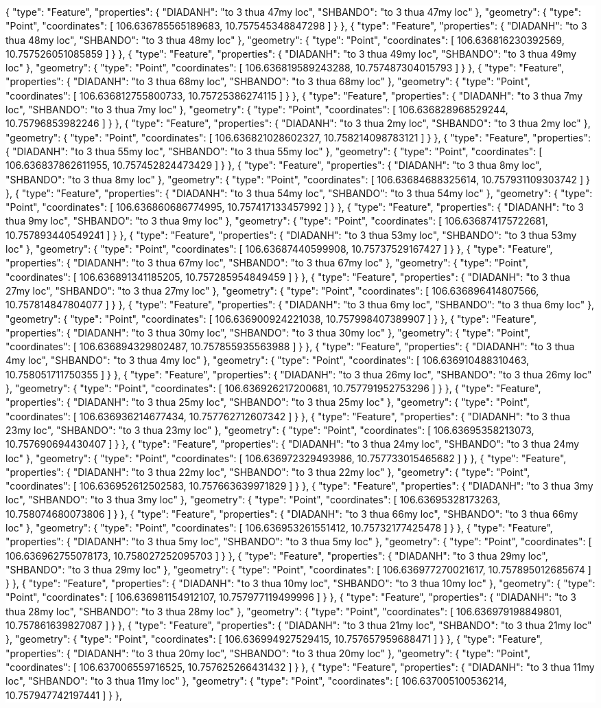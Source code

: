 { "type": "Feature", "properties": { "DIADANH": "to 3 thua 47my loc", "SHBANDO": "to 3 thua 47my loc" }, "geometry": { "type": "Point", "coordinates": [ 106.636785565189683, 10.757545348847298 ] } },
{ "type": "Feature", "properties": { "DIADANH": "to 3 thua 48my loc", "SHBANDO": "to 3 thua 48my loc" }, "geometry": { "type": "Point", "coordinates": [ 106.636816230392569, 10.757526051085859 ] } },
{ "type": "Feature", "properties": { "DIADANH": "to 3 thua 49my loc", "SHBANDO": "to 3 thua 49my loc" }, "geometry": { "type": "Point", "coordinates": [ 106.636819589243288, 10.757487304015793 ] } },
{ "type": "Feature", "properties": { "DIADANH": "to 3 thua 68my loc", "SHBANDO": "to 3 thua 68my loc" }, "geometry": { "type": "Point", "coordinates": [ 106.636812755800733, 10.75725386274115 ] } },
{ "type": "Feature", "properties": { "DIADANH": "to 3 thua 7my loc", "SHBANDO": "to 3 thua 7my loc" }, "geometry": { "type": "Point", "coordinates": [ 106.636828968529244, 10.75796853982246 ] } },
{ "type": "Feature", "properties": { "DIADANH": "to 3 thua 2my loc", "SHBANDO": "to 3 thua 2my loc" }, "geometry": { "type": "Point", "coordinates": [ 106.636821028602327, 10.758214098783121 ] } },
{ "type": "Feature", "properties": { "DIADANH": "to 3 thua 55my loc", "SHBANDO": "to 3 thua 55my loc" }, "geometry": { "type": "Point", "coordinates": [ 106.636837862611955, 10.757452824473429 ] } },
{ "type": "Feature", "properties": { "DIADANH": "to 3 thua 8my loc", "SHBANDO": "to 3 thua 8my loc" }, "geometry": { "type": "Point", "coordinates": [ 106.63684688325614, 10.757931109303742 ] } },
{ "type": "Feature", "properties": { "DIADANH": "to 3 thua 54my loc", "SHBANDO": "to 3 thua 54my loc" }, "geometry": { "type": "Point", "coordinates": [ 106.636860686774995, 10.757417133457992 ] } },
{ "type": "Feature", "properties": { "DIADANH": "to 3 thua 9my loc", "SHBANDO": "to 3 thua 9my loc" }, "geometry": { "type": "Point", "coordinates": [ 106.636874175722681, 10.757893440549241 ] } },
{ "type": "Feature", "properties": { "DIADANH": "to 3 thua 53my loc", "SHBANDO": "to 3 thua 53my loc" }, "geometry": { "type": "Point", "coordinates": [ 106.63687440599908, 10.75737529167427 ] } },
{ "type": "Feature", "properties": { "DIADANH": "to 3 thua 67my loc", "SHBANDO": "to 3 thua 67my loc" }, "geometry": { "type": "Point", "coordinates": [ 106.636891341185205, 10.757285954849459 ] } },
{ "type": "Feature", "properties": { "DIADANH": "to 3 thua 27my loc", "SHBANDO": "to 3 thua 27my loc" }, "geometry": { "type": "Point", "coordinates": [ 106.636896414807566, 10.757814847804077 ] } },
{ "type": "Feature", "properties": { "DIADANH": "to 3 thua 6my loc", "SHBANDO": "to 3 thua 6my loc" }, "geometry": { "type": "Point", "coordinates": [ 106.636900924221038, 10.757998407389907 ] } },
{ "type": "Feature", "properties": { "DIADANH": "to 3 thua 30my loc", "SHBANDO": "to 3 thua 30my loc" }, "geometry": { "type": "Point", "coordinates": [ 106.636894329802487, 10.757855935563988 ] } },
{ "type": "Feature", "properties": { "DIADANH": "to 3 thua 4my loc", "SHBANDO": "to 3 thua 4my loc" }, "geometry": { "type": "Point", "coordinates": [ 106.636910488310463, 10.758051711750355 ] } },
{ "type": "Feature", "properties": { "DIADANH": "to 3 thua 26my loc", "SHBANDO": "to 3 thua 26my loc" }, "geometry": { "type": "Point", "coordinates": [ 106.636926217200681, 10.757791952753296 ] } },
{ "type": "Feature", "properties": { "DIADANH": "to 3 thua 25my loc", "SHBANDO": "to 3 thua 25my loc" }, "geometry": { "type": "Point", "coordinates": [ 106.636936214677434, 10.757762712607342 ] } },
{ "type": "Feature", "properties": { "DIADANH": "to 3 thua 23my loc", "SHBANDO": "to 3 thua 23my loc" }, "geometry": { "type": "Point", "coordinates": [ 106.63695358213073, 10.757690694430407 ] } },
{ "type": "Feature", "properties": { "DIADANH": "to 3 thua 24my loc", "SHBANDO": "to 3 thua 24my loc" }, "geometry": { "type": "Point", "coordinates": [ 106.636972329493986, 10.757733015465682 ] } },
{ "type": "Feature", "properties": { "DIADANH": "to 3 thua 22my loc", "SHBANDO": "to 3 thua 22my loc" }, "geometry": { "type": "Point", "coordinates": [ 106.636952612502583, 10.757663639971829 ] } },
{ "type": "Feature", "properties": { "DIADANH": "to 3 thua 3my loc", "SHBANDO": "to 3 thua 3my loc" }, "geometry": { "type": "Point", "coordinates": [ 106.63695328173263, 10.758074680073806 ] } },
{ "type": "Feature", "properties": { "DIADANH": "to 3 thua 66my loc", "SHBANDO": "to 3 thua 66my loc" }, "geometry": { "type": "Point", "coordinates": [ 106.636953261551412, 10.75732177425478 ] } },
{ "type": "Feature", "properties": { "DIADANH": "to 3 thua 5my loc", "SHBANDO": "to 3 thua 5my loc" }, "geometry": { "type": "Point", "coordinates": [ 106.636962755078173, 10.758027252095703 ] } },
{ "type": "Feature", "properties": { "DIADANH": "to 3 thua 29my loc", "SHBANDO": "to 3 thua 29my loc" }, "geometry": { "type": "Point", "coordinates": [ 106.636977270021617, 10.757895012685674 ] } },
{ "type": "Feature", "properties": { "DIADANH": "to 3 thua 10my loc", "SHBANDO": "to 3 thua 10my loc" }, "geometry": { "type": "Point", "coordinates": [ 106.636981154912107, 10.757977119499996 ] } },
{ "type": "Feature", "properties": { "DIADANH": "to 3 thua 28my loc", "SHBANDO": "to 3 thua 28my loc" }, "geometry": { "type": "Point", "coordinates": [ 106.636979198849801, 10.757861639827087 ] } },
{ "type": "Feature", "properties": { "DIADANH": "to 3 thua 21my loc", "SHBANDO": "to 3 thua 21my loc" }, "geometry": { "type": "Point", "coordinates": [ 106.636994927529415, 10.757657959688471 ] } },
{ "type": "Feature", "properties": { "DIADANH": "to 3 thua 20my loc", "SHBANDO": "to 3 thua 20my loc" }, "geometry": { "type": "Point", "coordinates": [ 106.637006559716525, 10.757625266431432 ] } },
{ "type": "Feature", "properties": { "DIADANH": "to 3 thua 11my loc", "SHBANDO": "to 3 thua 11my loc" }, "geometry": { "type": "Point", "coordinates": [ 106.637005100536214, 10.757947742197441 ] } },
